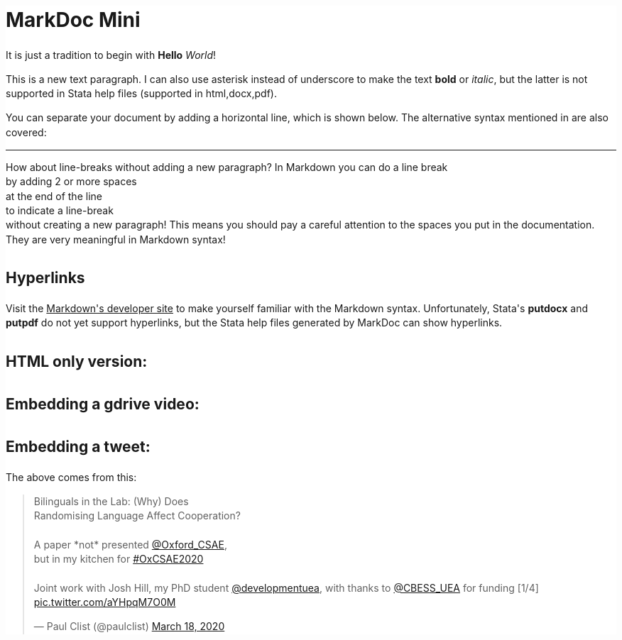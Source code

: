 MarkDoc Mini
============

It is just a tradition to begin with __Hello__ _World_!

This is a new text paragraph. I can also use asterisk instead of 
underscore to make the text **bold** or *italic*, but the latter
is not supported in Stata help files (supported in html,docx,pdf). 

You can separate  your document by adding a horizontal line,
which is shown below. The alternative syntax mentioned in 
are also covered:

- - -

How about line-breaks without adding a new paragraph? 
In Markdown you can do a line break  
by adding 2 or more spaces   
at the end of the line  
to indicate a line-break     
without creating a new paragraph! This means you should pay a 
careful attention to the spaces you put in the documentation. 
They are very meaningful in Markdown syntax!

Hyperlinks
----------

Visit the [Markdown's developer site](https://daringfireball.net/projects/markdown/dingus) 
to make yourself familiar with the Markdown syntax. Unfortunately, 
Stata's __putdocx__ and __putpdf__ do not yet support 
hyperlinks, but the Stata help files generated by MarkDoc 
can show hyperlinks. 



HTML only version:
----------------

<iframe width="560" height="315" src="https://www.youtube-nocookie.com/embed/bCPEidaVzQU" frameborder="0" allow="accelerometer; autoplay; encrypted-media; gyroscope; picture-in-picture" allowfullscreen></iframe>



Embedding a gdrive video:
----------------

<iframe src="https://drive.google.com/file/d/1pz9Gncxc_f3-zcTQ_LfywhD1bXRAD5S1/preview" width="640" height="480"></iframe>


Embedding a tweet:
----------------

The above comes from this:
<blockquote class="twitter-tweet"><p lang="en" dir="ltr">Bilinguals in the Lab: (Why) Does<br>Randomising Language Affect Cooperation?<br><br>A paper *not* presented <a href="https://twitter.com/Oxford_CSAE?ref_src=twsrc%5Etfw">@Oxford_CSAE</a>,<br>but in my kitchen for <a href="https://twitter.com/hashtag/OxCSAE2020?src=hash&amp;ref_src=twsrc%5Etfw">#OxCSAE2020</a><br><br>Joint work with Josh Hill, my PhD student <a href="https://twitter.com/developmentuea?ref_src=twsrc%5Etfw">@developmentuea</a>, with thanks to <a href="https://twitter.com/CBESS_UEA?ref_src=twsrc%5Etfw">@CBESS_UEA</a> for funding [1/4] <a href="https://t.co/aYHpqM7O0M">pic.twitter.com/aYHpqM7O0M</a></p>&mdash; Paul Clist (@paulclist) <a href="https://twitter.com/paulclist/status/1240226806323712004?ref_src=twsrc%5Etfw">March 18, 2020</a></blockquote> <script async src="https://platform.twitter.com/widgets.js" charset="utf-8"></script>
